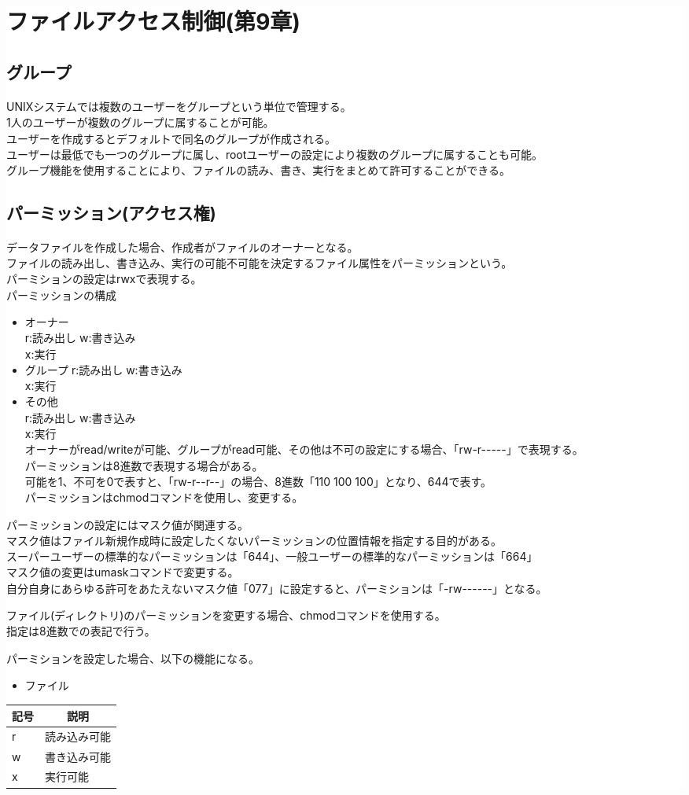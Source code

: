 # ファイルアクセス制御(第9章)

## グループ  
UNIXシステムでは複数のユーザーをグループという単位で管理する。  
1人のユーザーが複数のグループに属することが可能。  
ユーザーを作成するとデフォルトで同名のグループが作成される。  
ユーザーは最低でも一つのグループに属し、rootユーザーの設定により複数のグループに属することも可能。  
グループ機能を使用することにより、ファイルの読み、書き、実行をまとめて許可することができる。  

## パーミッション(アクセス権)  
データファイルを作成した場合、作成者がファイルのオーナーとなる。  
ファイルの読み出し、書き込み、実行の可能不可能を決定するファイル属性をパーミッションという。  
パーミションの設定はrwxで表現する。  
パーミッションの構成  
- オーナー  
  r:読み出し
  w:書き込み  
  x:実行  
- グループ
  r:読み出し
  w:書き込み  
  x:実行  
- その他  
  r:読み出し
  w:書き込み  
  x:実行  
オーナーがread/writeが可能、グループがread可能、その他は不可の設定にする場合、「rw-r-----」で表現する。  
パーミッションは8進数で表現する場合がある。  
可能を1、不可を0で表すと、「rw-r--r--」の場合、8進数「110 100 100」となり、644で表す。  
パーミッションはchmodコマンドを使用し、変更する。  

パーミッションの設定にはマスク値が関連する。  
マスク値はファイル新規作成時に設定したくないパーミッションの位置情報を指定する目的がある。  
スーパーユーザーの標準的なパーミッションは「644」、一般ユーザーの標準的なパーミッションは「664」  
マスク値の変更はumaskコマンドで変更する。  
自分自身にあらゆる許可をあたえないマスク値「077」に設定すると、パーミションは「-rw------」となる。  

ファイル(ディレクトリ)のパーミッションを変更する場合、chmodコマンドを使用する。  
指定は8進数での表記で行う。  

パーミションを設定した場合、以下の機能になる。  
- ファイル  

|  記号  |  説明  |
| ---- | ---- |
|  r  |  読み込み可能  |
|  w  |  書き込み可能  |
|  x |  実行可能  |  
